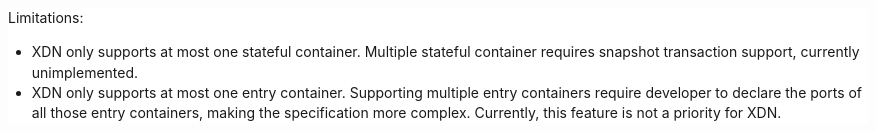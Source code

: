 Limitations:

- XDN only supports at most one stateful container. Multiple stateful container requires snapshot transaction support,
  currently unimplemented.
- XDN only supports at most one entry container. Supporting multiple entry containers require developer to declare the
  ports of all those entry containers, making the specification more complex. Currently, this feature is not a priority
  for XDN.
